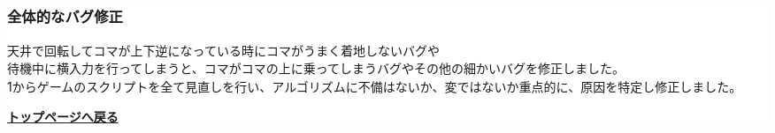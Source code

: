 ### 全体的なバグ修正
天井で回転してコマが上下逆になっている時にコマがうまく着地しないバグや  
待機中に横入力を行ってしまうと、コマがコマの上に乗ってしまうバグやその他の細かいバグを修正しました。  
1からゲームのスクリプトを全て見直しを行い、アルゴリズムに不備はないか、変ではないか重点的に、原因を特定し修正しました。

**[トップページへ戻る](../index.md)**
